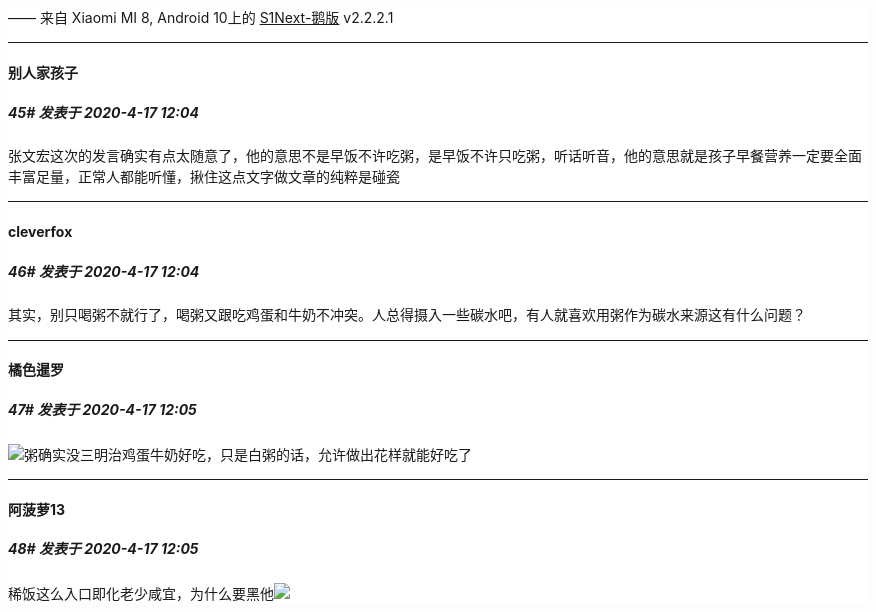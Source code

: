 —— 来自 Xiaomi MI 8, Android 10上的 [S1Next-鹅版](https://github.com/ykrank/S1-Next/releases) v2.2.2.1







*****

####  别人家孩子  
##### 45#       发表于 2020-4-17 12:04




张文宏这次的发言确实有点太随意了，他的意思不是早饭不许吃粥，是早饭不许只吃粥，听话听音，他的意思就是孩子早餐营养一定要全面丰富足量，正常人都能听懂，揪住这点文字做文章的纯粹是碰瓷







*****

####  cleverfox  
##### 46#       发表于 2020-4-17 12:04




其实，别只喝粥不就行了，喝粥又跟吃鸡蛋和牛奶不冲突。人总得摄入一些碳水吧，有人就喜欢用粥作为碳水来源这有什么问题？







*****

####  橘色暹罗  
##### 47#       发表于 2020-4-17 12:05



<img src="https://static.saraba1st.com/image/smiley/face2017/124.png" referrerpolicy="no-referrer">粥确实没三明治鸡蛋牛奶好吃，只是白粥的话，允许做出花样就能好吃了







*****

####  阿菠萝13  
##### 48#       发表于 2020-4-17 12:05




稀饭这么入口即化老少咸宜，为什么要黑他<img src="https://static.saraba1st.com/image/smiley/face2017/009.gif" referrerpolicy="no-referrer">





